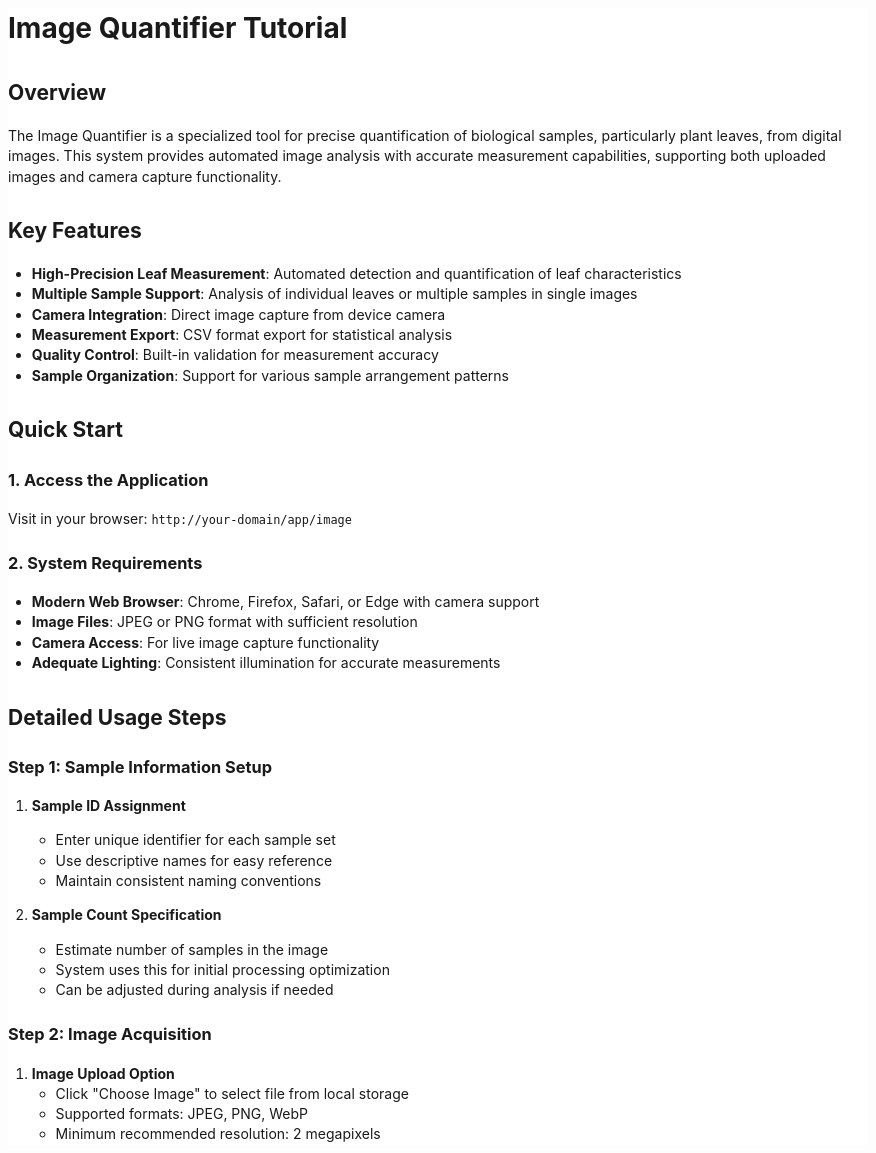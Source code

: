 # Image Quantifier Tutorial

## Overview

The Image Quantifier is a specialized tool for precise quantification of biological samples, particularly plant leaves, from digital images. This system provides automated image analysis with accurate measurement capabilities, supporting both uploaded images and camera capture functionality.

## Key Features

- **High-Precision Leaf Measurement**: Automated detection and quantification of leaf characteristics
- **Multiple Sample Support**: Analysis of individual leaves or multiple samples in single images
- **Camera Integration**: Direct image capture from device camera
- **Measurement Export**: CSV format export for statistical analysis
- **Quality Control**: Built-in validation for measurement accuracy
- **Sample Organization**: Support for various sample arrangement patterns

## Quick Start

### 1. Access the Application

Visit in your browser: `http://your-domain/app/image`

### 2. System Requirements

- **Modern Web Browser**: Chrome, Firefox, Safari, or Edge with camera support
- **Image Files**: JPEG or PNG format with sufficient resolution
- **Camera Access**: For live image capture functionality
- **Adequate Lighting**: Consistent illumination for accurate measurements

## Detailed Usage Steps

### Step 1: Sample Information Setup

1. **Sample ID Assignment**
   - Enter unique identifier for each sample set
   - Use descriptive names for easy reference
   - Maintain consistent naming conventions

2. **Sample Count Specification**
   - Estimate number of samples in the image
   - System uses this for initial processing optimization
   - Can be adjusted during analysis if needed

### Step 2: Image Acquisition

1. **Image Upload Option**
   - Click "Choose Image" to select file from local storage
   - Supported formats: JPEG, PNG, WebP
   - Minimum recommended resolution: 2 megapixels
